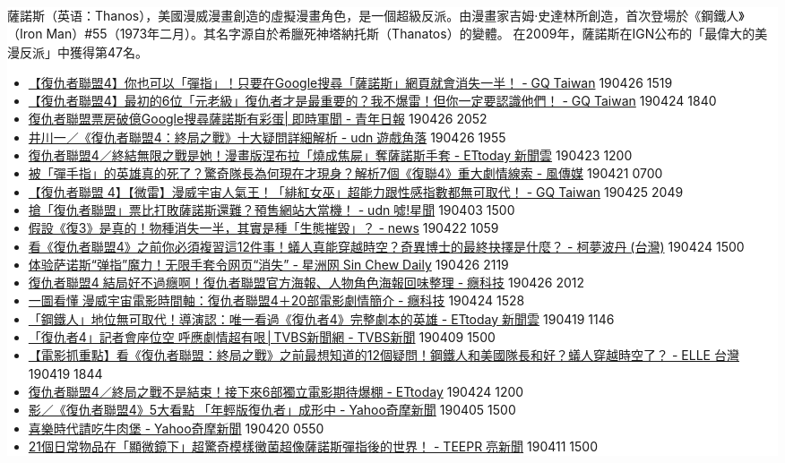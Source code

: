 薩諾斯（英语：Thanos），美國漫威漫畫創造的虛擬漫畫角色，是一個超級反派。由漫畫家吉姆·史達林所創造，首次登場於《鋼鐵人》（Iron Man）#55（1973年二月）。其名字源自於希臘死神塔納托斯（Thanatos）的變體。
在2009年，薩諾斯在IGN公布的「最偉大的美漫反派」中獲得第47名。
- [【復仇者聯盟4】你也可以「彈指」！只要在Google搜尋「薩諾斯」網頁就會消失一半！ - GQ Taiwan](https://www.gq.com.tw/entertainment/culture/content-39393.html "【復仇者聯盟4】你也可以「彈指」！只要在Google搜尋「薩諾斯」網頁就會消失一半！ - GQ Taiwan") 190426 1519
- [【復仇者聯盟4】最初的6位「元老級」復仇者才是最重要的？我不爆雷！但你一定要認識他們！ - GQ Taiwan](https://www.gq.com.tw/entertainment/movie/content-39367.html "【復仇者聯盟4】最初的6位「元老級」復仇者才是最重要的？我不爆雷！但你一定要認識他們！ - GQ Taiwan") 190424 1840
- [復仇者聯盟票房破億Google搜尋薩諾斯有彩蛋| 即時軍聞 - 青年日報](https://www.ydn.com.tw/News/333840 "復仇者聯盟票房破億Google搜尋薩諾斯有彩蛋| 即時軍聞 - 青年日報") 190426 2052
- [井川一／《復仇者聯盟4：終局之戰》十大疑問詳細解析 - udn 遊戲角落](https://game.udn.com/game/story/12982/3779280 "井川一／《復仇者聯盟4：終局之戰》十大疑問詳細解析 - udn 遊戲角落") 190426 1955
- [復仇者聯盟4／終結無限之戰是她！漫畫版涅布拉「燒成焦屍」奪薩諾斯手套 - ETtoday 新聞雲](https://star.ettoday.net/news/1428121 "復仇者聯盟4／終結無限之戰是她！漫畫版涅布拉「燒成焦屍」奪薩諾斯手套 - ETtoday 新聞雲") 190423 1200
- [被「彈手指」的英雄真的死了？驚奇隊長為何現在才現身？解析7個《復聯4》重大劇情線索 - 風傳媒](https://www.storm.mg/lifestyle/1181495 "被「彈手指」的英雄真的死了？驚奇隊長為何現在才現身？解析7個《復聯4》重大劇情線索 - 風傳媒") 190421 0700
- [【復仇者聯盟 4】【微雷】漫威宇宙人氣王！「緋紅女巫」超能力跟性感指數都無可取代！ - GQ Taiwan](https://www.gq.com.tw/entertainment/movie/content-39386.html "【復仇者聯盟 4】【微雷】漫威宇宙人氣王！「緋紅女巫」超能力跟性感指數都無可取代！ - GQ Taiwan") 190425 2049
- [搶「復仇者聯盟」票比打敗薩諾斯還難？預售網站大當機！ - udn 噓!星聞](https://stars.udn.com/star/story/10090/3735252 "搶「復仇者聯盟」票比打敗薩諾斯還難？預售網站大當機！ - udn 噓!星聞") 190403 1500
- [假設《復3》是真的！物種消失一半，其實是種「生態摧毀」？ - news](https://www.limitlessiq.com/news/post/view/id/9289/ "假設《復3》是真的！物種消失一半，其實是種「生態摧毀」？ - news") 190422 1059
- [看《復仇者聯盟4》之前你必須複習這12件事！蟻人真能穿越時空？奇異博士的最終抉擇是什麼？ - 柯夢波丹 (台灣)](https://www.cosmopolitan.com/tw/entertainment/movies/g27221362/12-questions-about-avengers-endgame/ "看《復仇者聯盟4》之前你必須複習這12件事！蟻人真能穿越時空？奇異博士的最終抉擇是什麼？ - 柯夢波丹 (台灣)") 190424 1500
- [体验萨诺斯“弹指”魔力！无限手套令网页“消失” - 星洲网 Sin Chew Daily](https://www.sinchew.com.my/content/content_2045303.html "体验萨诺斯“弹指”魔力！无限手套令网页“消失” - 星洲网 Sin Chew Daily") 190426 2119
- [復仇者聯盟4 結局好不過癮啊！復仇者聯盟官方海報、人物角色海報回味整理 - 癮科技](https://www.cool3c.com/article/143021 "復仇者聯盟4 結局好不過癮啊！復仇者聯盟官方海報、人物角色海報回味整理 - 癮科技") 190426 2012
- [一圖看懂 漫威宇宙電影時間軸：復仇者聯盟4＋20部電影劇情簡介 - 癮科技](https://www.cool3c.com/article/142878 "一圖看懂 漫威宇宙電影時間軸：復仇者聯盟4＋20部電影劇情簡介 - 癮科技") 190424 1528
- [「鋼鐵人」地位無可取代！導演認：唯一看過《復仇者4》完整劇本的英雄 - ETtoday 新聞雲](https://www.ettoday.net/news/20190419/1425878.htm "「鋼鐵人」地位無可取代！導演認：唯一看過《復仇者4》完整劇本的英雄 - ETtoday 新聞雲") 190419 1146
- [「復仇者4」記者會座位空 呼應劇情超有哏│TVBS新聞網 - TVBS新聞](https://news.tvbs.com.tw/entertainment/1112519 "「復仇者4」記者會座位空 呼應劇情超有哏│TVBS新聞網 - TVBS新聞") 190409 1500
- [【電影抓重點】看《復仇者聯盟：終局之戰》之前最想知道的12個疑問！鋼鐵人和美國隊長和好？蟻人穿越時空了？ - ELLE 台灣](https://www.elle.com/tw/entertainment/drama/g27201777/10-questions-about-avengers-endgame/ "【電影抓重點】看《復仇者聯盟：終局之戰》之前最想知道的12個疑問！鋼鐵人和美國隊長和好？蟻人穿越時空了？ - ELLE 台灣") 190419 1844
- [復仇者聯盟4／終局之戰不是結束！接下來6部獨立電影期待爆棚 - ETtoday](https://movies.ettoday.net/news/1428269 "復仇者聯盟4／終局之戰不是結束！接下來6部獨立電影期待爆棚 - ETtoday") 190424 1200
- [影／《復仇者聯盟4》5大看點 「年輕版復仇者」成形中 - Yahoo奇摩新聞](https://tw.news.yahoo.com/%E5%BD%B1-%E5%BE%A9%E4%BB%87%E8%80%85%E8%81%AF%E7%9B%9F4-5%E5%A4%A7%E7%9C%8B%E9%BB%9E-%E5%B9%B4%E8%BC%95%E7%89%88%E5%BE%A9%E4%BB%87%E8%80%85-%E6%88%90%E5%BD%A2%E4%B8%AD-010007363.html "影／《復仇者聯盟4》5大看點 「年輕版復仇者」成形中 - Yahoo奇摩新聞") 190405 1500
- [喜樂時代請吃牛肉堡 - Yahoo奇摩新聞](https://tw.news.yahoo.com/%E5%96%9C%E6%A8%82%E6%99%82%E4%BB%A3%E8%AB%8B%E5%90%83%E7%89%9B%E8%82%89%E5%A0%A1-215005124.html "喜樂時代請吃牛肉堡 - Yahoo奇摩新聞") 190420 0550
- [21個日常物品在「顯微鏡下」超驚奇模樣黴菌超像薩諾斯彈指後的世界！ - TEEPR 亮新聞](https://www.teepr.com/1227263/crystalchang/%E9%A1%AF%E5%BE%AE%E9%8F%A1%E4%B8%8B/ "21個日常物品在「顯微鏡下」超驚奇模樣黴菌超像薩諾斯彈指後的世界！ - TEEPR 亮新聞") 190411 1500

